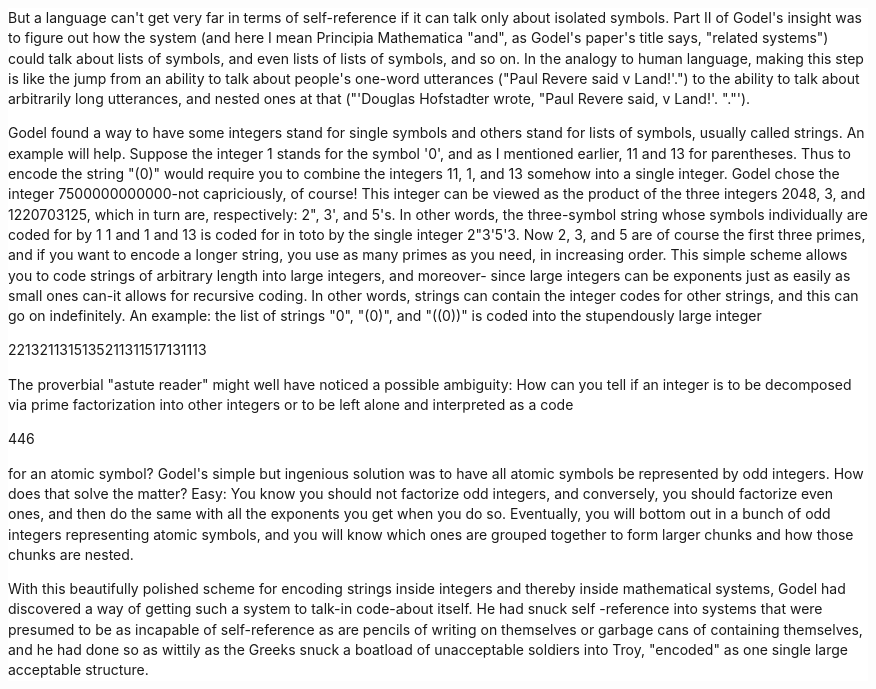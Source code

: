 But a language can't get very far in terms of self-reference if it can
talk only about isolated symbols. Part II of Godel's insight was to
figure out how the system (and here I mean Principia Mathematica "and",
as Godel's paper's title says, "related systems") could talk about lists
of symbols, and even lists of lists of symbols, and so on. In the
analogy to human language, making this step is like the jump from an
ability to talk about people's one-word utterances ("Paul Revere said v
Land!'.") to the ability to talk about arbitrarily long utterances, and
nested ones at that ("'Douglas Hofstadter wrote, "Paul Revere said, v
Land!'. "."').

Godel found a way to have some integers stand for single symbols and
others stand for lists of symbols, usually called strings. An example
will help. Suppose the integer 1 stands for the symbol '0', and as I
mentioned earlier, 11 and 13 for parentheses. Thus to encode the string
"(0)" would require you to combine the integers 11, 1, and 13 somehow
into a single integer. Godel chose the integer 7500000000000-not
capriciously, of course! This integer can be viewed as the product of
the three integers 2048, 3, and 1220703125, which in turn are,
respectively: 2", 3', and 5's. In other words, the three-symbol string
whose symbols individually are coded for by 1 1 and 1 and 13 is coded
for in toto by the single integer 2"3'5'3. Now 2, 3, and 5 are of course
the first three primes, and if you want to encode a longer string, you
use as many primes as you need, in increasing order. This simple scheme
allows you to code strings of arbitrary length into large integers, and
moreover- since large integers can be exponents just as easily as small
ones can-it allows for recursive coding. In other words, strings can
contain the integer codes for other strings, and this can go on
indefinitely. An example: the list of strings "0", "(0)", and "((0))" is
coded into the stupendously large integer

2213211315135211311517131113

The proverbial "astute reader" might well have noticed a possible
ambiguity: How can you tell if an integer is to be decomposed via prime
factorization into other integers or to be left alone and interpreted as
a code

446

for an atomic symbol? Godel's simple but ingenious solution was to have
all atomic symbols be represented by odd integers. How does that solve
the matter? Easy: You know you should not factorize odd integers, and
conversely, you should factorize even ones, and then do the same with
all the exponents you get when you do so. Eventually, you will bottom
out in a bunch of odd integers representing atomic symbols, and you will
know which ones are grouped together to form larger chunks and how those
chunks are nested.

With this beautifully polished scheme for encoding strings inside
integers and thereby inside mathematical systems, Godel had discovered a
way of getting such a system to talk-in code-about itself. He had snuck
self -reference into systems that were presumed to be as incapable of
self-reference as are pencils of writing on themselves or garbage cans
of containing themselves, and he had done so as wittily as the Greeks
snuck a boatload of unacceptable soldiers into Troy, "encoded" as one
single large acceptable structure.
